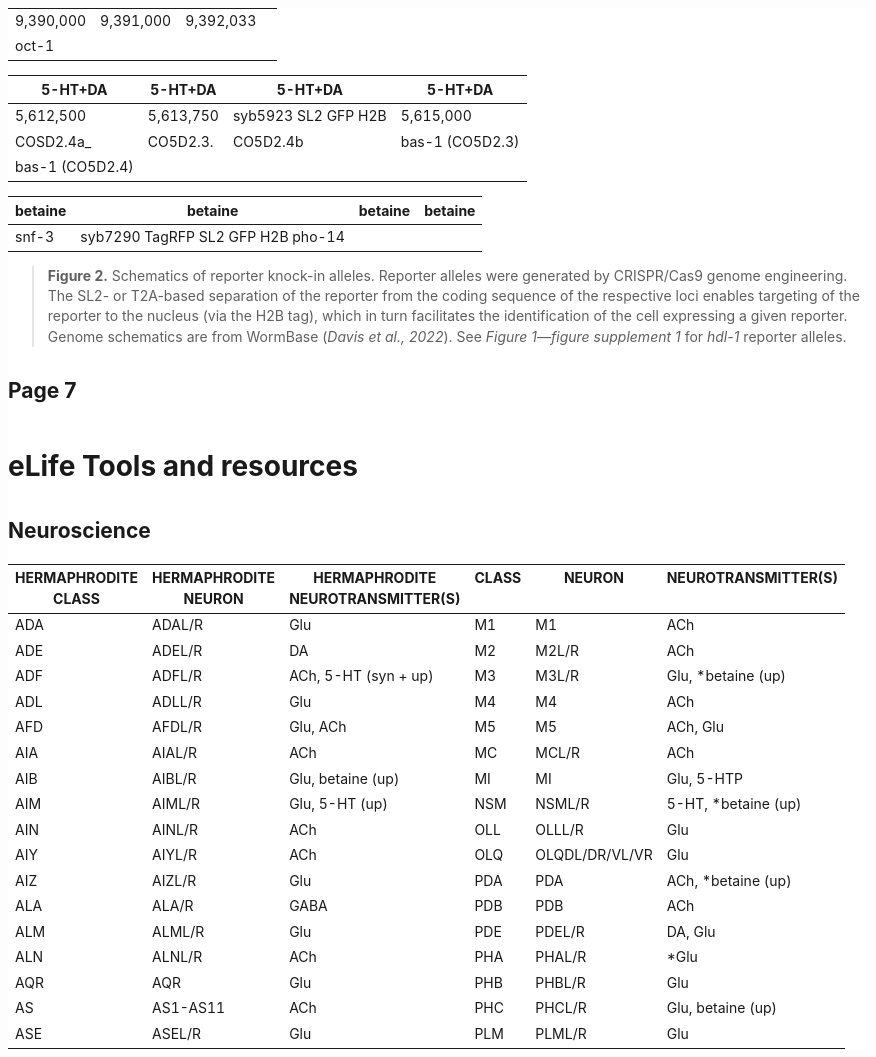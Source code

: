 |           |           |           |   |
| --------- | --------- | --------- | - |
| 9,390,000 | 9,391,000 | 9,392,033 |   |
| oct-1     |           |           |   |

| 5-HT+DA         | 5-HT+DA   | 5-HT+DA             | 5-HT+DA         |
| --------------- | --------- | ------------------- | --------------- |
| 5,612,500       | 5,613,750 | syb5923 SL2 GFP H2B | 5,615,000       |
| COSD2.4a\_      | CO5D2.3.  | CO5D2.4b            | bas-1 (CO5D2.3) |
| bas-1 (CO5D2.4) |           |                     |                 |

| betaine | betaine                           | betaine | betaine |
| ------- | --------------------------------- | ------- | ------- |
| snf-3   | syb7290 TagRFP SL2 GFP H2B pho-14 |         |         |

> **Figure 2.** Schematics of reporter knock-in alleles. Reporter alleles were generated by CRISPR/Cas9 genome engineering. The SL2- or T2A-based separation of the reporter from the coding sequence of the respective loci enables targeting of the reporter to the nucleus (via the H2B tag), which in turn facilitates the identification of the cell expressing a given reporter. Genome schematics are from WormBase (*Davis et al., 2022*). See *Figure 1—figure supplement 1* for *hdl-1* reporter alleles.

## Page 7

# eLife Tools and resources

## Neuroscience

| HERMAPHRODITE<br/>CLASS | HERMAPHRODITE<br/>NEURON | HERMAPHRODITE<br/>NEUROTRANSMITTER(S) | CLASS | NEURON             | NEUROTRANSMITTER(S)                    |
| ----------------------- | ------------------------ | ------------------------------------- | ----- | ------------------ | -------------------------------------- |
| ADA                     | ADAL/R                   | Glu                                   | M1    | M1                 | ACh                                    |
| ADE                     | ADEL/R                   | DA                                    | M2    | M2L/R              | ACh                                    |
| ADF                     | ADFL/R                   | ACh, 5-HT (syn + up)                  | M3    | M3L/R              | Glu, \*betaine (up)                    |
| ADL                     | ADLL/R                   | Glu                                   | M4    | M4                 | ACh                                    |
| AFD                     | AFDL/R                   | Glu, ACh                              | M5    | M5                 | ACh, Glu                               |
| AIA                     | AIAL/R                   | ACh                                   | MC    | MCL/R              | ACh                                    |
| AIB                     | AIBL/R                   | Glu, betaine (up)                     | MI    | MI                 | Glu, 5-HTP                             |
| AIM                     | AIML/R                   | Glu, 5-HT (up)                        | NSM   | NSML/R             | 5-HT, \*betaine (up)                   |
| AIN                     | AINL/R                   | ACh                                   | OLL   | OLLL/R             | Glu                                    |
| AIY                     | AIYL/R                   | ACh                                   | OLQ   | OLQDL/DR/VL/VR     | Glu                                    |
| AIZ                     | AIZL/R                   | Glu                                   | PDA   | PDA                | ACh, \*betaine (up)                    |
| ALA                     | ALA/R                    | GABA                                  | PDB   | PDB                | ACh                                    |
| ALM                     | ALML/R                   | Glu                                   | PDE   | PDEL/R             | DA, Glu                                |
| ALN                     | ALNL/R                   | ACh                                   | PHA   | PHAL/R             | \*Glu                                  |
| AQR                     | AQR                      | Glu                                   | PHB   | PHBL/R             | Glu                                    |
| AS                      | AS1-AS11                 | ACh                                   | PHC   | PHCL/R             | Glu, betaine (up)                      |
| ASE                     | ASEL/R                   | Glu                                   | PLM   | PLML/R             | Glu                                    |